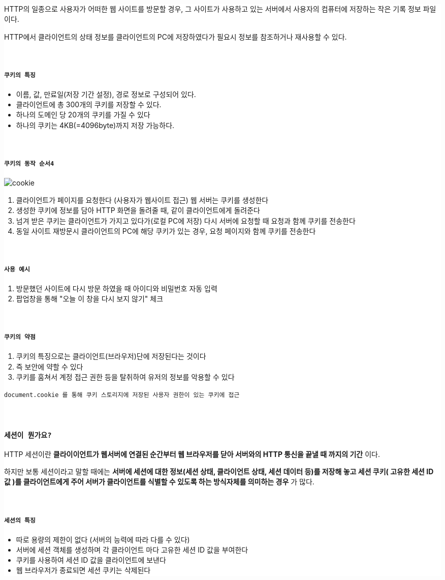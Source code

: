 HTTP의 일종으로 사용자가 어떠한 웹 사이트를 방문할 경우, 그 사이트가 사용하고 있는 서버에서 사용자의 컴퓨터에 저장하는 작은 기록 정보 파일이다.

HTTP에서 클라이언트의 상태 정보를 클라이언트의 PC에 저장하였다가 필요시 정보를 참조하거나 재사용할 수 있다.

<br/>

#### `쿠키의 특징`

-   이름, 값, 만료일(저장 기간 설정), 경로 정보로 구성되어 있다.
-   클라이언트에 총 300개의 쿠키를 저장할 수 있다.
-   하나의 도메인 당 20개의 쿠키를 가질 수 있다
-   하나의 쿠키는 4KB(=4096byte)까지 저장 가능하다.

<br/>

#### `쿠키의 동작 순서4`

<img width="400" src="./cs_images/4.jpg" alt="cookie">

1. 클라이언트가 페이지를 요청한다 (사용자가 웹사이트 접근) 웹 서버는 쿠키를 생성한다
2. 생성한 쿠키에 정보를 담아 HTTP 화면을 돌려줄 때, 같이 클라이언트에게 돌려준다
3. 넘겨 받은 쿠키는 클라이언트가 가지고 있다가(로컬 PC에 저장) 다시 서버에 요청할 때 요청과 함께 쿠키를 전송한다
4. 동일 사이트 재방문시 클라이언트의 PC에 해당 쿠키가 있는 경우, 요청 페이지와 함께 쿠키를 전송한다

<br/>

#### `사용 예시`

1. 방문했던 사이트에 다시 방문 하였을 때 아이디와 비밀번호 자동 입력
2. 팝업창을 통해 "오늘 이 창을 다시 보지 않기" 체크

<br/>

#### `쿠키의 약점`

1. 쿠키의 특징으로는 클라이언트(브라우저)단에 저장된다는 것이다
2. 즉 보안에 약할 수 있다
3. 쿠키를 훔쳐서 계정 접근 권한 등을 탈취하여 유저의 정보를 악용할 수 있다

```
document.cookie 를 통해 쿠키 스토리지에 저장된 사용자 권한이 있는 쿠키에 접근
```

<br/>

### `세션이 뭔가요?`

HTTP 세션이란 **클라이이언트가 웹서버에 연결된 순간부터 웹 브라우저를 닫아 서버와의 HTTP 통신을 끝낼 때 까지의 기간** 이다.

하지만 보통 세션이라고 말할 때에는 **서버에 세션에 대한 정보(세션 상태, 클라이언트 상태, 세션 데이터 등)를 저장해 놓고 세션 쿠키( 고유한 세션 ID 값 )를 클라이언트에게 주어 서버가 클라이언트를 식별할 수 있도록 하는 방식자체를 의미하는 경우** 가 많다.

<br/>

#### `세션의 특징`

-   따로 용량의 제한이 없다 (서버의 능력에 따라 다를 수 있다)
-   서버에 세션 객체를 생성하며 각 클라이언트 마다 고유한 세션 ID 값을 부여한다
-   쿠키를 사용하여 세션 ID 값을 클라이언트에 보낸다
-   웹 브라우저가 종료되면 세션 쿠키는 삭제된다
